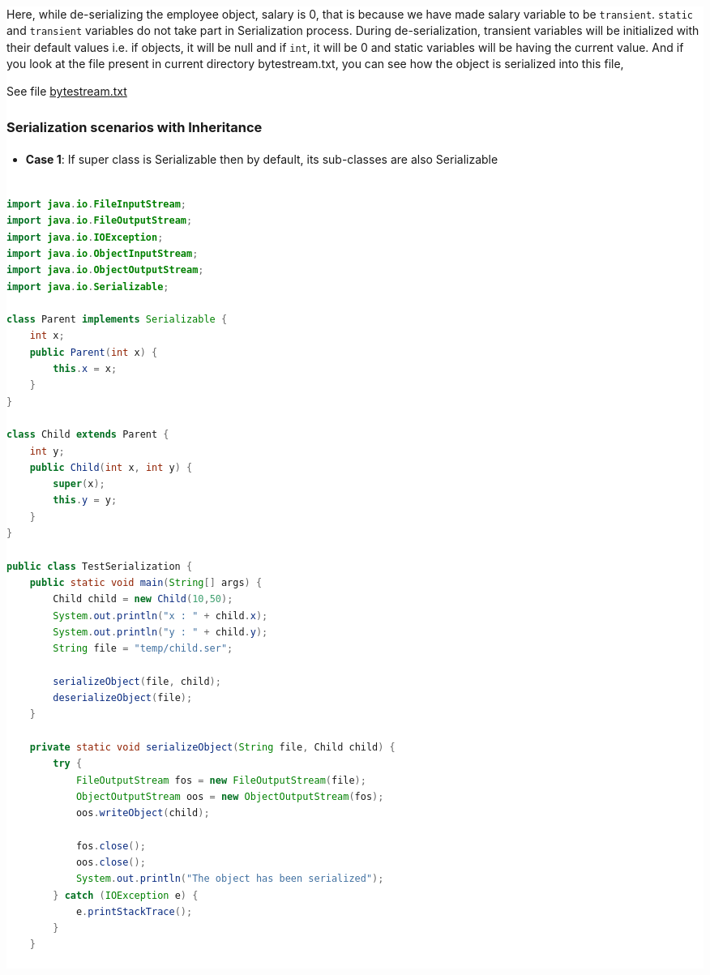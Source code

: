 Here, while de-serializing the employee object, salary is 0, that is because we have made salary variable to be `transient`. `static` and `transient` variables do not take part in Serialization process. During de-serialization, transient variables will be initialized with their default values i.e. if objects, it will be null and if `int`, it will be 0 and static variables will be having the current value.
And if you look at the file present in current directory bytestream.txt, you can see how the object is serialized into this file,

See file [bytestream.txt](https://github.com/sunilsoni/interview-notes/blob/main/Java/images/byteStream.txt)

### Serialization scenarios with Inheritance


- **Case 1**: If super class is Serializable then by default, its sub-classes are also Serializable


```java

import java.io.FileInputStream;
import java.io.FileOutputStream;
import java.io.IOException;
import java.io.ObjectInputStream;
import java.io.ObjectOutputStream;
import java.io.Serializable;

class Parent implements Serializable {
	int x;
	public Parent(int x) {
		this.x = x;
	}
}

class Child extends Parent {
	int y;
	public Child(int x, int y) {
		super(x);
		this.y = y;
	}
}

public class TestSerialization {
	public static void main(String[] args) {
		Child child = new Child(10,50);
		System.out.println("x : " + child.x);
		System.out.println("y : " + child.y);
		String file = "temp/child.ser";
		
		serializeObject(file, child);
		deserializeObject(file);			
	}
	
	private static void serializeObject(String file, Child child) {
		try {
			FileOutputStream fos = new FileOutputStream(file);
			ObjectOutputStream oos = new ObjectOutputStream(fos);			
			oos.writeObject(child);
			
			fos.close();
			oos.close();		
			System.out.println("The object has been serialized");
		} catch (IOException e) {
			e.printStackTrace();
		}	
	}
	
```